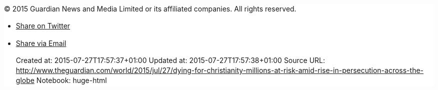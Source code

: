 © 2015 Guardian News and Media Limited or its affiliated companies. All rights reserved.

*   [Share on Twitter](http://www.theguardian.com/world/2015/jul/27/dying-for-christianity-millions-at-risk-amid-rise-in-persecution-across-the-globe#)
*   [Share via Email](http://www.theguardian.com/world/2015/jul/27/dying-for-christianity-millions-at-risk-amid-rise-in-persecution-across-the-globe#)

    Created at: 2015-07-27T17:57:37+01:00
    Updated at: 2015-07-27T17:57:38+01:00
    Source URL: http://www.theguardian.com/world/2015/jul/27/dying-for-christianity-millions-at-risk-amid-rise-in-persecution-across-the-globe
    Notebook: huge-html


